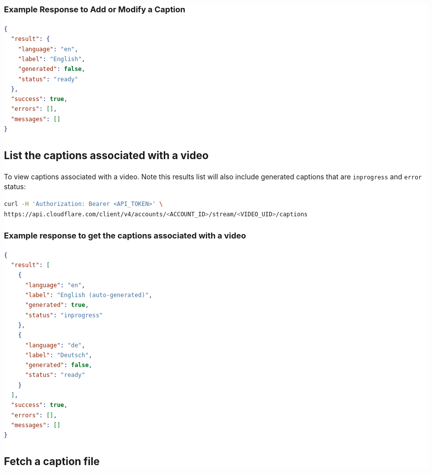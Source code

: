 ### Example Response to Add or Modify a Caption

```json
{
  "result": {
    "language": "en",
    "label": "English",
    "generated": false,
    "status": "ready"
  },
  "success": true,
  "errors": [],
  "messages": []
}
```

## List the captions associated with a video

To view captions associated with a video.
Note this results list will also include generated captions that are `inprogress`
and `error` status:

```bash
curl -H 'Authorization: Bearer <API_TOKEN>' \
https://api.cloudflare.com/client/v4/accounts/<ACCOUNT_ID>/stream/<VIDEO_UID>/captions
```

### Example response to get the captions associated with a video

```json
{
  "result": [
    {
      "language": "en",
      "label": "English (auto-generated)",
      "generated": true,
      "status": "inprogress"
    },
    {
      "language": "de",
      "label": "Deutsch",
      "generated": false,
      "status": "ready"
    }
  ],
  "success": true,
  "errors": [],
  "messages": []
}
```

## Fetch a caption file
